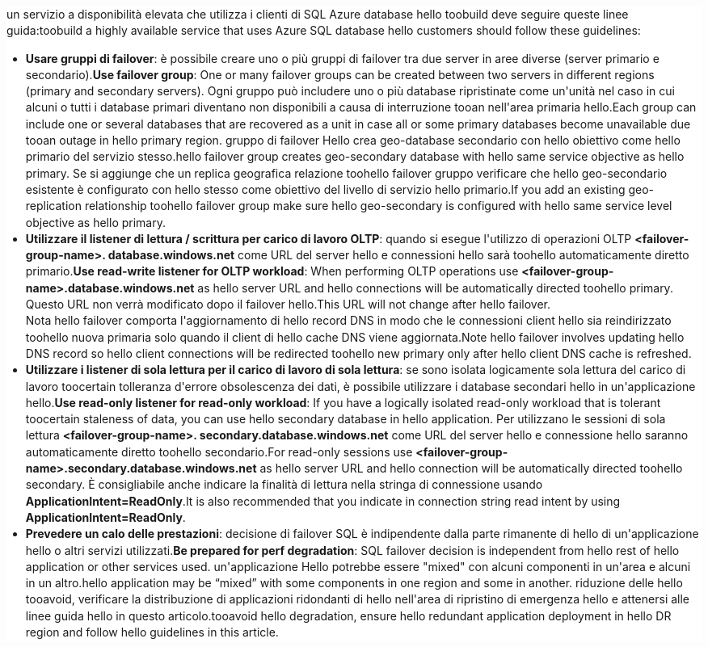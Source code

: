 <span data-ttu-id="6666f-227">un servizio a disponibilità elevata che utilizza i clienti di SQL Azure database hello toobuild deve seguire queste linee guida:</span><span class="sxs-lookup"><span data-stu-id="6666f-227">toobuild a highly available service that uses Azure SQL database hello customers should follow these guidelines:</span></span>
- <span data-ttu-id="6666f-228">**Usare gruppi di failover**: è possibile creare uno o più gruppi di failover tra due server in aree diverse (server primario e secondario).</span><span class="sxs-lookup"><span data-stu-id="6666f-228">**Use failover group**: One or many failover groups can be created between two servers in different regions (primary and secondary servers).</span></span> <span data-ttu-id="6666f-229">Ogni gruppo può includere uno o più database ripristinate come un'unità nel caso in cui alcuni o tutti i database primari diventano non disponibili a causa di interruzione tooan nell'area primaria hello.</span><span class="sxs-lookup"><span data-stu-id="6666f-229">Each group can include one or several databases that are recovered as a unit in case all or some primary databases become unavailable due tooan outage in hello primary region.</span></span> <span data-ttu-id="6666f-230">gruppo di failover Hello crea geo-database secondario con hello obiettivo come hello primario del servizio stesso.</span><span class="sxs-lookup"><span data-stu-id="6666f-230">hello failover group creates geo-secondary database with hello same service objective as hello primary.</span></span> <span data-ttu-id="6666f-231">Se si aggiunge che un replica geografica relazione toohello failover gruppo verificare che hello geo-secondario esistente è configurato con hello stesso come obiettivo del livello di servizio hello primario.</span><span class="sxs-lookup"><span data-stu-id="6666f-231">If you add an existing geo-replication relationship toohello failover group make sure hello geo-secondary is configured with hello same service level objective as hello primary.</span></span>
- <span data-ttu-id="6666f-232">**Utilizzare il listener di lettura / scrittura per carico di lavoro OLTP**: quando si esegue l'utilizzo di operazioni OLTP  **&lt;failover-group-name&gt;. database.windows.net** come URL del server hello e connessioni hello sarà toohello automaticamente diretto primario.</span><span class="sxs-lookup"><span data-stu-id="6666f-232">**Use read-write listener for OLTP workload**: When performing OLTP operations use **&lt;failover-group-name&gt;.database.windows.net** as hello server URL and hello connections will be automatically directed toohello primary.</span></span> <span data-ttu-id="6666f-233">Questo URL non verrà modificato dopo il failover hello.</span><span class="sxs-lookup"><span data-stu-id="6666f-233">This URL will not change after hello failover.</span></span>  
<span data-ttu-id="6666f-234">Nota hello failover comporta l'aggiornamento di hello record DNS in modo che le connessioni client hello sia reindirizzato toohello nuova primaria solo quando il client di hello cache DNS viene aggiornata.</span><span class="sxs-lookup"><span data-stu-id="6666f-234">Note hello failover involves updating hello DNS record so hello client connections will be redirected toohello new primary only after hello client DNS cache is refreshed.</span></span>
- <span data-ttu-id="6666f-235">**Utilizzare i listener di sola lettura per il carico di lavoro di sola lettura**: se sono isolata logicamente sola lettura del carico di lavoro toocertain tolleranza d'errore obsolescenza dei dati, è possibile utilizzare i database secondari hello in un'applicazione hello.</span><span class="sxs-lookup"><span data-stu-id="6666f-235">**Use read-only listener for read-only workload**: If you have a logically isolated read-only workload that is tolerant toocertain staleness of data, you can use hello secondary database in hello application.</span></span> <span data-ttu-id="6666f-236">Per utilizzano le sessioni di sola lettura  **&lt;failover-group-name&gt;. secondary.database.windows.net** come URL del server hello e connessione hello saranno automaticamente diretto toohello secondario.</span><span class="sxs-lookup"><span data-stu-id="6666f-236">For read-only sessions use **&lt;failover-group-name&gt;.secondary.database.windows.net** as hello server URL and hello connection will be automatically directed toohello secondary.</span></span> <span data-ttu-id="6666f-237">È consigliabile anche indicare la finalità di lettura nella stringa di connessione usando **ApplicationIntent=ReadOnly**.</span><span class="sxs-lookup"><span data-stu-id="6666f-237">It is also recommended that you indicate in connection string read intent by using **ApplicationIntent=ReadOnly**.</span></span> 
- <span data-ttu-id="6666f-238">**Prevedere un calo delle prestazioni**: decisione di failover SQL è indipendente dalla parte rimanente di hello di un'applicazione hello o altri servizi utilizzati.</span><span class="sxs-lookup"><span data-stu-id="6666f-238">**Be prepared for perf degradation**: SQL failover decision is independent from hello rest of hello application or other services used.</span></span> <span data-ttu-id="6666f-239">un'applicazione Hello potrebbe essere "mixed" con alcuni componenti in un'area e alcuni in un altro.</span><span class="sxs-lookup"><span data-stu-id="6666f-239">hello application may be “mixed” with some components in one region and some in another.</span></span> <span data-ttu-id="6666f-240">riduzione delle hello tooavoid, verificare la distribuzione di applicazioni ridondanti di hello nell'area di ripristino di emergenza hello e attenersi alle linee guida hello in questo articolo.</span><span class="sxs-lookup"><span data-stu-id="6666f-240">tooavoid hello degradation, ensure hello redundant application deployment in hello DR region and follow hello guidelines in this article.</span></span>  